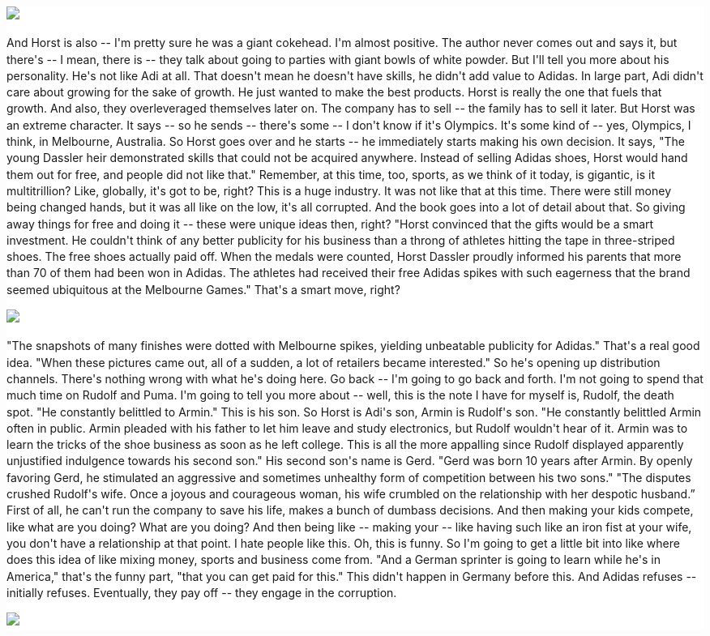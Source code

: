 ![](https://www.foundersnotes.com/static/images/new_icons/chevron-down-alt-thin.svg)

And Horst is also -- I'm pretty sure he was a giant cokehead. I'm almost positive. The author never comes out and says it, but there's -- I mean, there is -- they talk about going to parties with giant bowls of white powder. But I'll tell you more about his personality. He's not like Adi at all. That doesn't mean he doesn't have skills, he didn't add value to Adidas. In large part, Adi didn't care about growing for the sake of growth. He just wanted to make the best products. Horst is really the one that fuels that growth. And also, they overleveraged themselves later on. The company has to sell -- the family has to sell it later. But Horst was an extreme character. It says -- so he sends -- there's some -- I don't know if it's Olympics. It's some kind of -- yes, Olympics, I think, in Melbourne, Australia. So Horst goes over and he starts -- he immediately starts making his own decision. It says, "The young Dassler heir demonstrated skills that could not be acquired anywhere. Instead of selling Adidas shoes, Horst would hand them out for free, and people did not like that." Remember, at this time, too, sports, as we think of it today, is gigantic, is it multitrillion? Like, globally, it's got to be, right? This is a huge industry. It was not like that at this time. There were still money being changed hands, but it was all like on the low, it's all corrupted. And the book goes into a lot of detail about that. So giving away things for free and doing it -- these were unique ideas then, right? "Horst convinced that the gifts would be a smart investment. He couldn't think of any better publicity for his business than a throng of athletes hitting the tape in three-striped shoes. The free shoes actually paid off. When the medals were counted, Horst Dassler proudly informed his parents that more than 70 of them had been won in Adidas. The athletes had received their free Adidas spikes with such eagerness that the brand seemed ubiquitous at the Melbourne Games." That's a smart move, right?

![](https://www.foundersnotes.com/static/images/new_icons/chevron-down-alt-thin.svg)

"The snapshots of many finishes were dotted with Melbourne spikes, yielding unbeatable publicity for Adidas." That's a real good idea. "When these pictures came out, all of a sudden, a lot of retailers became interested." So he's opening up distribution channels. There's nothing wrong with what he's doing here. Go back -- I'm going to go back and forth. I'm not going to spend that much time on Rudolf and Puma. I'm going to tell you more about -- well, this is the note I have for myself is, Rudolf, the death spot. "He constantly belittled to Armin." This is his son. So Horst is Adi's son, Armin is Rudolf's son. "He constantly belittled Armin often in public. Armin pleaded with his father to let him leave and study electronics, but Rudolf wouldn't hear of it. Armin was to learn the tricks of the shoe business as soon as he left college. This is all the more appalling since Rudolf displayed apparently unjustified indulgence towards his second son." His second son's name is Gerd. "Gerd was born 10 years after Armin. By openly favoring Gerd, he stimulated an aggressive and sometimes unhealthy form of competition between his two sons." "The disputes crushed Rudolf's wife. Once a joyous and courageous woman, his wife crumbled on the relationship with her despotic husband.” First of all, he can't run the company to save his life, makes a bunch of dumbass decisions. And then making your kids compete, like what are you doing? What are you doing? And then being like -- making your -- like having such like an iron fist at your wife, you don't have a relationship at that point. I hate people like this. Oh, this is funny. So I'm going to get a little bit into like where does this idea of like mixing money, sports and business come from. "And a German sprinter is going to learn while he's in America," that's the funny part, "that you can get paid for this." This didn't happen in Germany before this. And Adidas refuses -- initially refuses. Eventually, they pay off -- they engage in the corruption.

![](https://www.foundersnotes.com/static/images/new_icons/chevron-down-alt-thin.svg)
